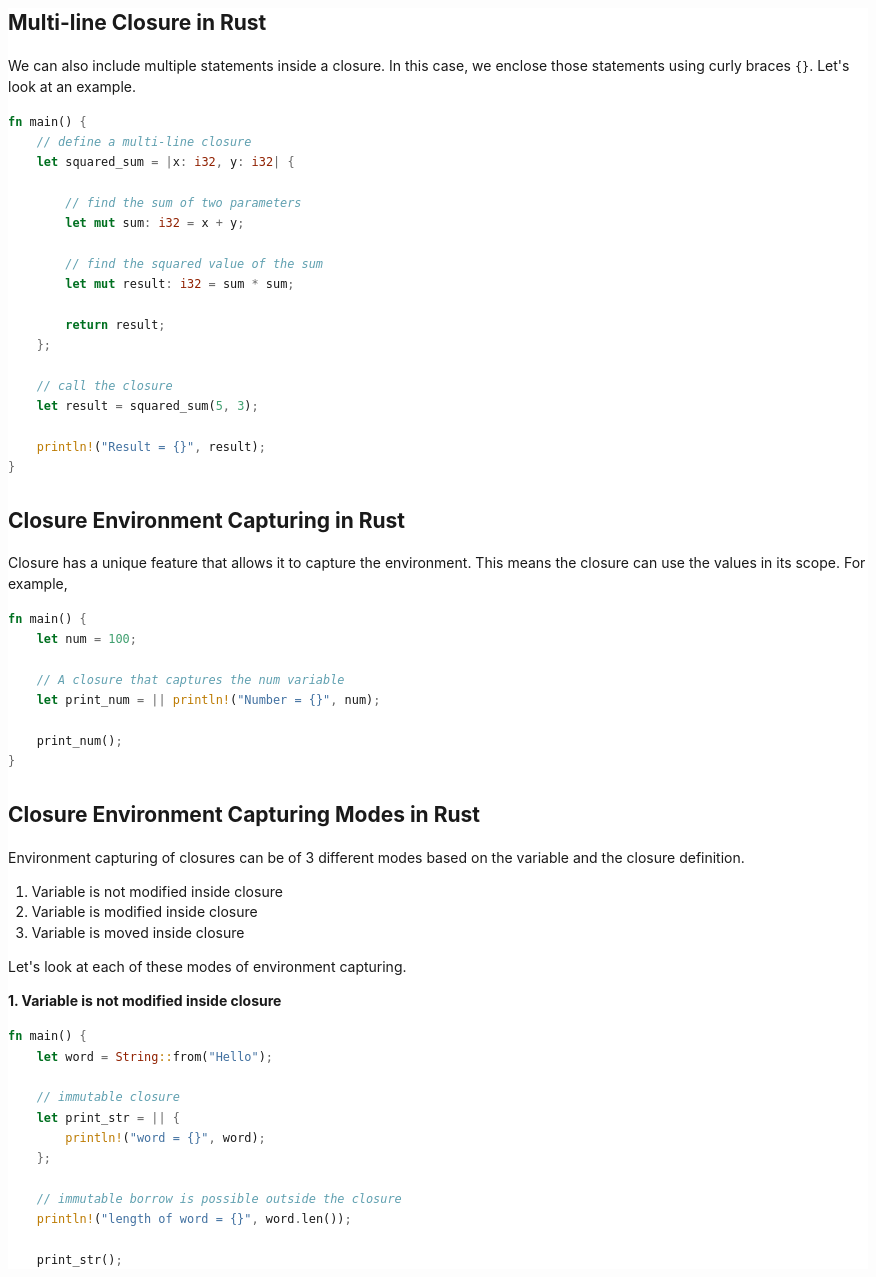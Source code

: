 ## Multi-line Closure in Rust

We can also include multiple statements inside a closure. In this case, we enclose those statements using curly braces `{}`. Let's look at an example.
```rust
fn main() {
    // define a multi-line closure
    let squared_sum = |x: i32, y: i32| {
    
        // find the sum of two parameters
        let mut sum: i32 = x + y;
        
        // find the squared value of the sum
        let mut result: i32 = sum * sum;
        
        return result;
    };
    
    // call the closure
    let result = squared_sum(5, 3);
    
    println!("Result = {}", result);
}
```

## Closure Environment Capturing in Rust

Closure has a unique feature that allows it to capture the environment. This means the closure can use the values in its scope. For example,
```rust
fn main() {
    let num = 100;
    
    // A closure that captures the num variable
    let print_num = || println!("Number = {}", num);
    
    print_num(); 
}
```

## Closure Environment Capturing Modes in Rust

Environment capturing of closures can be of 3 different modes based on the variable and the closure definition.

1. Variable is not modified inside closure
2. Variable is modified inside closure
3. Variable is moved inside closure

Let's look at each of these modes of environment capturing.

**1. Variable is not modified inside closure**
```rust
fn main() {
    let word = String::from("Hello");
    
    // immutable closure
    let print_str = || {
        println!("word = {}", word);
    };

    // immutable borrow is possible outside the closure
    println!("length of word = {}", word.len());
    
    print_str();
```